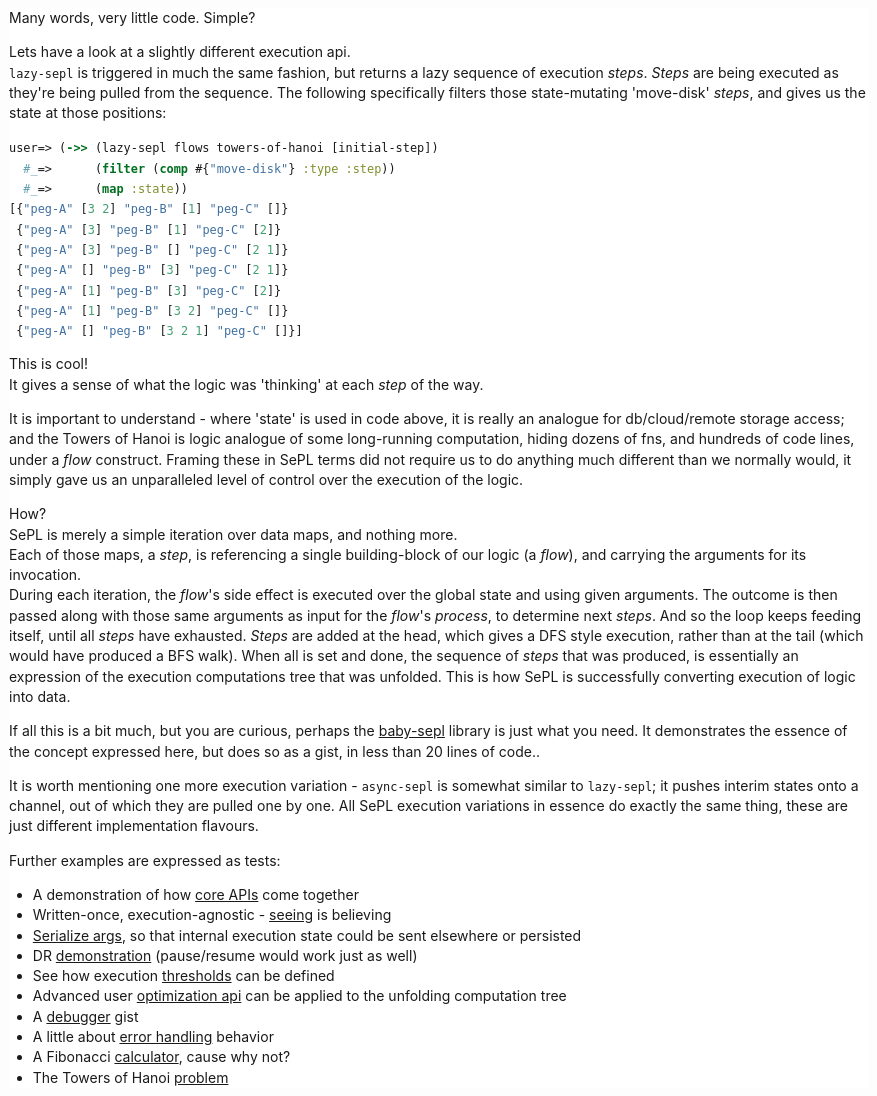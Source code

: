 Many words, very little code. Simple?

Lets have a look at a slightly different execution api.  
`lazy-sepl` is triggered in much the same fashion, but returns a lazy sequence of execution
*steps*. *Steps* are being executed as they're being pulled from the sequence. The following 
specifically filters those state-mutating 'move-disk' *steps*, and gives us the state at those 
positions:

```clojure
user=> (->> (lazy-sepl flows towers-of-hanoi [initial-step])
  #_=>      (filter (comp #{"move-disk"} :type :step))
  #_=>      (map :state))
[{"peg-A" [3 2] "peg-B" [1] "peg-C" []}
 {"peg-A" [3] "peg-B" [1] "peg-C" [2]}
 {"peg-A" [3] "peg-B" [] "peg-C" [2 1]}
 {"peg-A" [] "peg-B" [3] "peg-C" [2 1]}
 {"peg-A" [1] "peg-B" [3] "peg-C" [2]}
 {"peg-A" [1] "peg-B" [3 2] "peg-C" []}
 {"peg-A" [] "peg-B" [3 2 1] "peg-C" []}]
```

This is cool!  
It gives a sense of what the logic was 'thinking' at each *step* of the way.

It is important to understand - where 'state' is used in code above, it is really an analogue for 
db/cloud/remote storage access; and the Towers of Hanoi is logic analogue of some long-running 
computation, hiding dozens of fns, and hundreds of code lines, under a *flow* construct. 
Framing these in SePL terms did not require us to do anything much different than we normally would, 
it simply gave us an unparalleled level of control over the execution of the logic.

How?<br>
SePL is merely a simple iteration over data maps, and nothing more.  
Each of those maps, a *step*, is referencing a single building-block of our logic (a *flow*), and 
carrying the arguments for its invocation.  
During each iteration, the *flow*'s side effect is executed 
over the global state and using given arguments. The outcome is then passed along with those same 
arguments as input for the *flow*'s *process*, to determine next *steps*. And so the loop keeps 
feeding itself, until all *steps* have exhausted. *Steps* are added at the head, which gives a DFS 
style execution, rather than at the tail (which would have produced a BFS walk).
When all is set and done, the sequence of *steps* that was produced, is essentially an expression 
of the execution computations tree that was unfolded. This is how SePL is successfully converting 
execution of logic into data.

If all this is a bit much, but you are curious, perhaps the 
[baby-sepl](https://github.com/s-doti/baby-sepl) library is just what you need. It 
demonstrates the essence of the concept expressed here, but does so as a gist, in less
than 20 lines of code..

It is worth mentioning one more execution variation - `async-sepl` is somewhat similar 
to `lazy-sepl`; it pushes interim states onto a channel, out of which they are pulled 
one by one. All SePL execution variations in essence do exactly the same thing, these 
are just different implementation flavours.

Further examples are expressed as tests:
- A demonstration of how [core APIs](test/sepl/t_sepl.clj) come together
- Written-once, execution-agnostic - [seeing](test/sepl/t_seamless_async.clj) is believing
- [Serialize args](test/sepl/t_s11n.clj), so that internal execution state could 
be sent elsewhere or persisted
- DR [demonstration](test/sepl/t_checkpoint.clj) (pause/resume would work just as well)
- See how execution [thresholds](test/sepl/t_threshold.clj) can be defined
- Advanced user [optimization api](test/sepl/t_optimizer.clj) can be applied to the 
  unfolding computation tree
- A [debugger](test/sepl/t_debugger.clj) gist
- A little about [error handling](test/sepl/t_error.clj) behavior
- A Fibonacci [calculator](test/sepl/t_fibonacci.clj), cause why not?
- The Towers of Hanoi [problem](test/sepl/t_towers_of_hanoi.clj)
